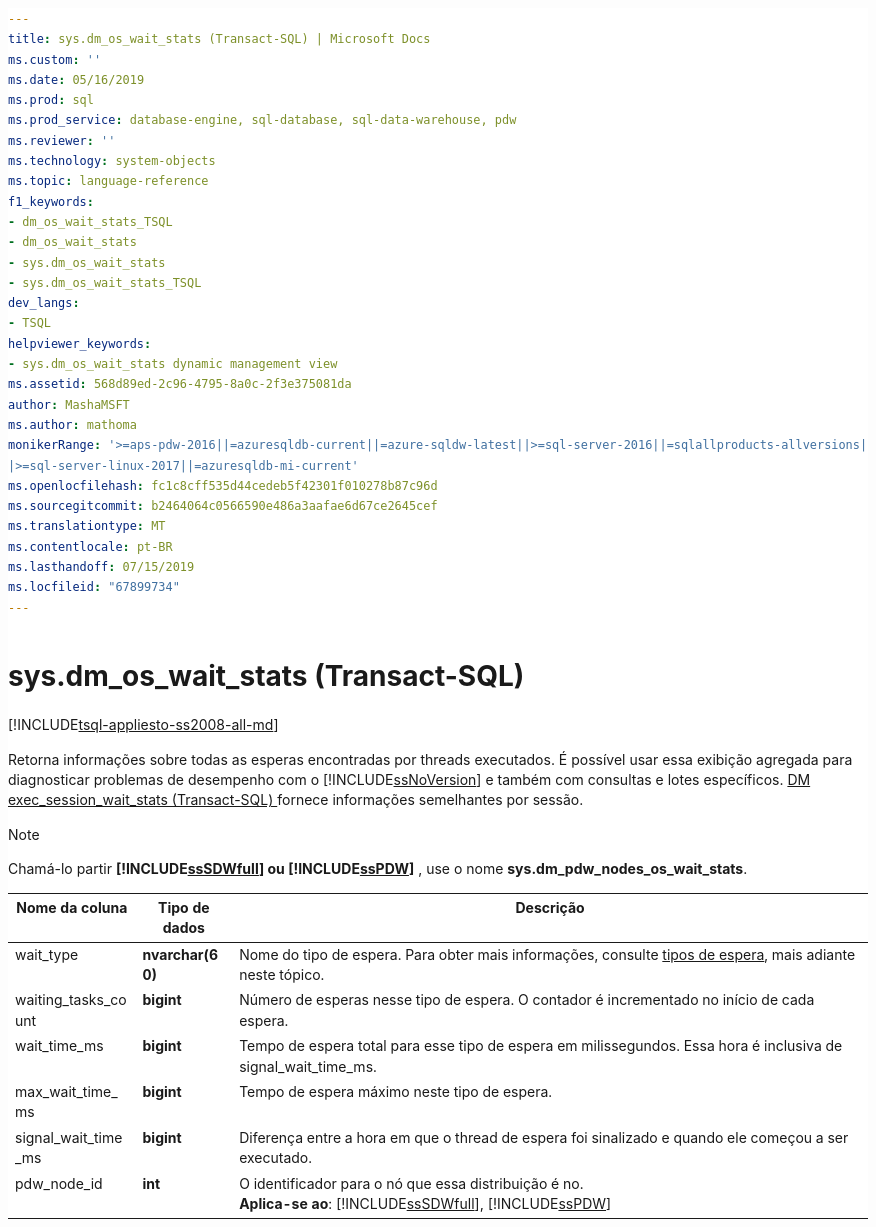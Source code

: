 ```yaml
---
title: sys.dm_os_wait_stats (Transact-SQL) | Microsoft Docs
ms.custom: ''
ms.date: 05/16/2019
ms.prod: sql
ms.prod_service: database-engine, sql-database, sql-data-warehouse, pdw
ms.reviewer: ''
ms.technology: system-objects
ms.topic: language-reference
f1_keywords:
- dm_os_wait_stats_TSQL
- dm_os_wait_stats
- sys.dm_os_wait_stats
- sys.dm_os_wait_stats_TSQL
dev_langs:
- TSQL
helpviewer_keywords:
- sys.dm_os_wait_stats dynamic management view
ms.assetid: 568d89ed-2c96-4795-8a0c-2f3e375081da
author: MashaMSFT
ms.author: mathoma
monikerRange: '>=aps-pdw-2016||=azuresqldb-current||=azure-sqldw-latest||>=sql-server-2016||=sqlallproducts-allversions||>=sql-server-linux-2017||=azuresqldb-mi-current'
ms.openlocfilehash: fc1c8cff535d44cedeb5f42301f010278b87c96d
ms.sourcegitcommit: b2464064c0566590e486a3aafae6d67ce2645cef
ms.translationtype: MT
ms.contentlocale: pt-BR
ms.lasthandoff: 07/15/2019
ms.locfileid: "67899734"
---
```

# <a name="sysdmoswaitstats-transact-sql"></a>sys.dm_os_wait_stats (Transact-SQL)
[!INCLUDE[tsql-appliesto-ss2008-all-md](../../includes/tsql-appliesto-ss2008-all-md.md)]

Retorna informações sobre todas as esperas encontradas por threads executados. É possível usar essa exibição agregada para diagnosticar problemas de desempenho com o [!INCLUDE[ssNoVersion](../../includes/ssnoversion-md.md)] e também com consultas e lotes específicos. [DM exec_session_wait_stats &#40;Transact-SQL&#41; ](../../relational-databases/system-dynamic-management-views/sys-dm-exec-session-wait-stats-transact-sql.md) fornece informações semelhantes por sessão.  
  
> [!NOTE] 
> Chamá-lo partir **[!INCLUDE[ssSDWfull](../../includes/sssdwfull-md.md)] ou [!INCLUDE[ssPDW](../../includes/sspdw-md.md)]** , use o nome **sys.dm_pdw_nodes_os_wait_stats**.  
  
|Nome da coluna|Tipo de dados|Descrição|  
|-----------------|---------------|-----------------|  
|wait_type|**nvarchar(60)**|Nome do tipo de espera. Para obter mais informações, consulte [tipos de espera](#WaitTypes), mais adiante neste tópico.|  
|waiting_tasks_count|**bigint**|Número de esperas nesse tipo de espera. O contador é incrementado no início de cada espera.|  
|wait_time_ms|**bigint**|Tempo de espera total para esse tipo de espera em milissegundos. Essa hora é inclusiva de signal_wait_time_ms.|  
|max_wait_time_ms|**bigint**|Tempo de espera máximo neste tipo de espera.|  
|signal_wait_time_ms|**bigint**|Diferença entre a hora em que o thread de espera foi sinalizado e quando ele começou a ser executado.|  
|pdw_node_id|**int**|O identificador para o nó que essa distribuição é no. <br/> **Aplica-se ao**: [!INCLUDE[ssSDWfull](../../includes/sssdwfull-md.md)], [!INCLUDE[ssPDW](../../includes/sspdw-md.md)] |  
  
